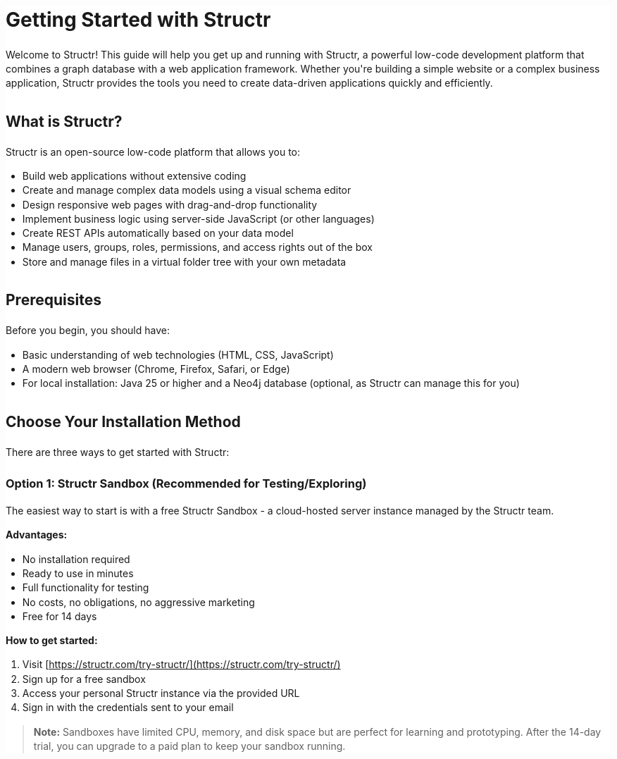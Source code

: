 # Getting Started with Structr

Welcome to Structr! This guide will help you get up and running with Structr, a powerful low-code development platform that combines a graph database with a web application framework. Whether you're building a simple website or a complex business application, Structr provides the tools you need to create data-driven applications quickly and efficiently.

## What is Structr?

Structr is an open-source low-code platform that allows you to:
- Build web applications without extensive coding
- Create and manage complex data models using a visual schema editor
- Design responsive web pages with drag-and-drop functionality
- Implement business logic using server-side JavaScript (or other languages)
- Create REST APIs automatically based on your data model
- Manage users, groups, roles, permissions, and access rights out of the box
- Store and manage files in a virtual folder tree with your own metadata

## Prerequisites

Before you begin, you should have:
- Basic understanding of web technologies (HTML, CSS, JavaScript)
- A modern web browser (Chrome, Firefox, Safari, or Edge)
- For local installation: Java 25 or higher and a Neo4j database (optional, as Structr can manage this for you)

## Choose Your Installation Method

There are three ways to get started with Structr:

### Option 1: Structr Sandbox (Recommended for Testing/Exploring)

The easiest way to start is with a free Structr Sandbox - a cloud-hosted server instance managed by the Structr team.

**Advantages:**
- No installation required
- Ready to use in minutes
- Full functionality for testing
- No costs, no obligations, no aggressive marketing
- Free for 14 days

**How to get started:**
1. Visit [https://structr.com/try-structr/](https://structr.com/try-structr/)
2. Sign up for a free sandbox
3. Access your personal Structr instance via the provided URL
4. Sign in with the credentials sent to your email

> **Note:** Sandboxes have limited CPU, memory, and disk space but are perfect for learning and prototyping. After the 14-day trial, you can upgrade to a paid plan to keep your sandbox running.
